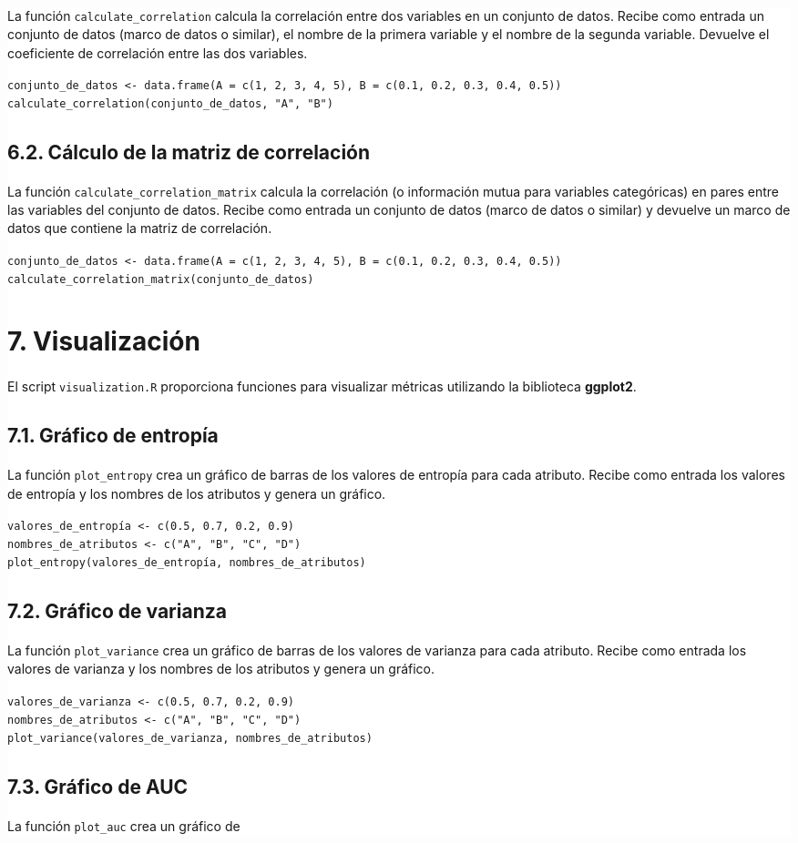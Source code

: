 La función `calculate_correlation` calcula la correlación entre dos variables en un conjunto de datos. Recibe como entrada un conjunto de datos (marco de datos o similar), el nombre de la primera variable y el nombre de la segunda variable. Devuelve el coeficiente de correlación entre las dos variables.

```{r calcular-correlación}
conjunto_de_datos <- data.frame(A = c(1, 2, 3, 4, 5), B = c(0.1, 0.2, 0.3, 0.4, 0.5))
calculate_correlation(conjunto_de_datos, "A", "B")
```

## 6.2. Cálculo de la matriz de correlación

La función `calculate_correlation_matrix` calcula la correlación (o información mutua para variables categóricas) en pares entre las variables del conjunto de datos. Recibe como entrada un conjunto de datos (marco de datos o similar) y devuelve un marco de datos que contiene la matriz de correlación.

```{r calcular-matriz-de-correlación}
conjunto_de_datos <- data.frame(A = c(1, 2, 3, 4, 5), B = c(0.1, 0.2, 0.3, 0.4, 0.5))
calculate_correlation_matrix(conjunto_de_datos)
```

# 7. Visualización

El script `visualization.R` proporciona funciones para visualizar métricas utilizando la biblioteca **ggplot2**.

## 7.1. Gráfico de entropía

La función `plot_entropy` crea un gráfico de barras de los valores de entropía para cada atributo. Recibe como entrada los valores de entropía y los nombres de los atributos y genera un gráfico.

```{r gráfico-de-entropía}
valores_de_entropía <- c(0.5, 0.7, 0.2, 0.9)
nombres_de_atributos <- c("A", "B", "C", "D")
plot_entropy(valores_de_entropía, nombres_de_atributos)
```

## 7.2. Gráfico de varianza

La función `plot_variance` crea un gráfico de barras de los valores de varianza para cada atributo. Recibe como entrada los valores de varianza y los nombres de los atributos y genera un gráfico.

```{r gráfico-de-varianza}
valores_de_varianza <- c(0.5, 0.7, 0.2, 0.9)
nombres_de_atributos <- c("A", "B", "C", "D")
plot_variance(valores_de_varianza, nombres_de_atributos)
```

## 7.3. Gráfico de AUC

La función `plot_auc` crea un gráfico de
